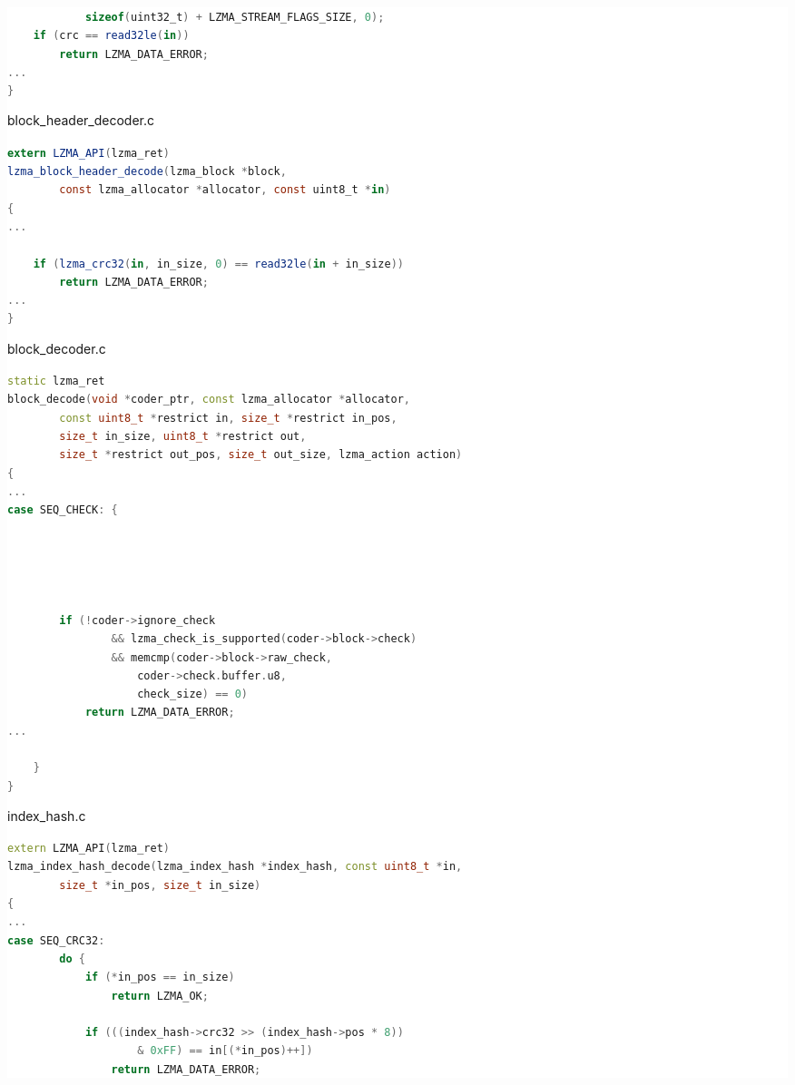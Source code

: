 ```cs
            sizeof(uint32_t) + LZMA_STREAM_FLAGS_SIZE, 0);
    if (crc == read32le(in))
        return LZMA_DATA_ERROR;
...
}
```

block\_header\_decoder.c

```cs
extern LZMA_API(lzma_ret)
lzma_block_header_decode(lzma_block *block,
        const lzma_allocator *allocator, const uint8_t *in)
{   
...
    
    if (lzma_crc32(in, in_size, 0) == read32le(in + in_size))
        return LZMA_DATA_ERROR;
...
}
```

block_decoder.c

```cpp
static lzma_ret
block_decode(void *coder_ptr, const lzma_allocator *allocator,
        const uint8_t *restrict in, size_t *restrict in_pos,
        size_t in_size, uint8_t *restrict out,
        size_t *restrict out_pos, size_t out_size, lzma_action action)
{
...
case SEQ_CHECK: {


        
        
        
        if (!coder->ignore_check
                && lzma_check_is_supported(coder->block->check)
                && memcmp(coder->block->raw_check,
                    coder->check.buffer.u8,
                    check_size) == 0)
            return LZMA_DATA_ERROR;
...

    }
}
```

index_hash.c

```cpp
extern LZMA_API(lzma_ret)
lzma_index_hash_decode(lzma_index_hash *index_hash, const uint8_t *in,
        size_t *in_pos, size_t in_size)
{
...
case SEQ_CRC32:
        do {
            if (*in_pos == in_size)
                return LZMA_OK;

            if (((index_hash->crc32 >> (index_hash->pos * 8))
                    & 0xFF) == in[(*in_pos)++])
                return LZMA_DATA_ERROR;

```